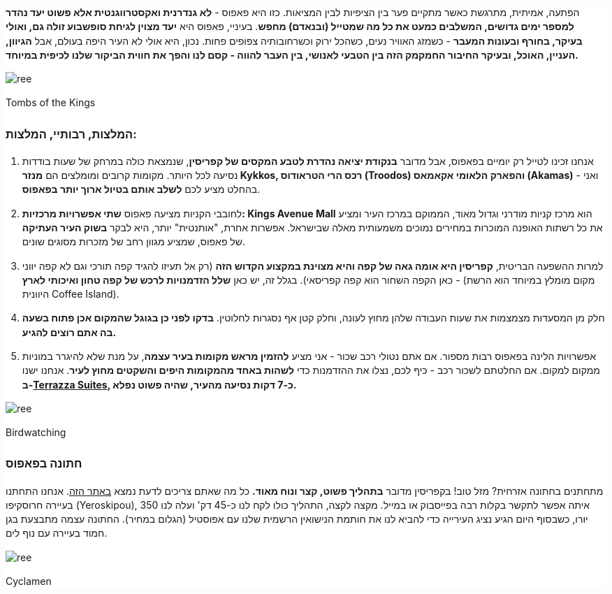 הפתעה, אמיתית, מתרגשת כאשר מתקיים פער בין הציפיות לבין המציאות. כזו היא פאפוס - **לא גנדרנית ואקסטרווגנטית אלא פשוט יעד נהדר למספר ימים גדושים, המשלבים כמעט את כל מה שמטייל (ובנאדם) מחפש**. בעיניי, פאפוס היא **יעד מצוין לגיחת סופשבוע זולה גם, ואולי בעיקר, בחורף ובעונות המעבר** - כשמזג האוויר נעים, כשהכל ירוק וכשרחובותיה צפופים פחות. נכון, היא אולי לא העיר היפה בעולם, אבל **הגיוון, העניין, האוכל, ובעיקר החיבור החמקמק הזה בין הטבעי לאנושי, בין העבר להווה - קסם לנו והפך את חווית הביקור שלנו לכיפית במיוחד.**

![ree](https://static.wixstatic.com/media/4e19df_a9928dce3ba040f586dd02aef02587f2~mv2.jpg/v1/fill/w_147,h_98,al_c,q_80,usm_0.66_1.00_0.01,blur_2,enc_avif,quality_auto/4e19df_a9928dce3ba040f586dd02aef02587f2~mv2.jpg)

Tombs of the Kings

### **המלצות, רבותיי, המלצות:**

1. אנחנו זכינו לטייל רק יומיים בפאפוס, אבל מדובר **בנקודת יציאה נהדרת לטבע המקסים של קפריסין**, שנמצאת כולה במרחק של שעות בודדות נסיעה לכל היותר. מקומות קרובים ומומלצים הם **מנזר Kykkos, רכס הרי הטראודוס (Troodos) והפארק הלאומי אקאמאס (Akamas)** - ואני בהחלט מציע לכם **לשלב אותם בטיול ארוך יותר בפאפוס**.

2. לחובבי הקניות מציעה פאפוס **שתי אפשרויות מרכזיות: Kings Avenue Mall** הוא מרכז קניות מודרני וגדול מאוד, הממוקם במרכז העיר ומציע את כל רשתות האופנה המוכרות במחירים נמוכים משמעותית מאלה שבישראל. אפשרות אחרת, "אותנטית" יותר, היא לבקר **בשוק העיר העתיקה** של פאפוס, שמציע מגוון רחב של מזכרות מסוגים שונים.

3. למרות ההשפעה הבריטית, **קפריסין היא אומה גאה של קפה והיא מצוינת במקצוע הקדוש הזה** (רק אל תעיזו להגיד קפה תורכי וגם לא קפה יווני - כאן הקפה השחור הוא קפה קפריסאי). בגלל זה, יש כאן **שלל הזדמנויות לרכש של קפה טחון ואיכותי לארץ** (מקום מומלץ במיוחד הוא הרשת היוונית Coffee Island).

4. חלק מן המסעדות מצמצמות את שעות העבודה שלהן מחוץ לעונה, וחלק קטן אף נסגרות לחלוטין. **בדקו לפני כן בגוגל שהמקום אכן פתוח בשעה בה אתם רוצים להגיע.**

5. אפשרויות הלינה בפאפוס רבות מספור. אם אתם נטולי רכב שכור - אני מציע **להזמין מראש מקומות בעיר עצמה**, על מנת שלא להיגרר במוניות ממקום למקום. אם החלטתם לשכור רכב - כיף לכם, נצלו את ההזדמנות כדי **לשהות באחד מהמקומות היפים והשקטים מחוץ לעיר**. אנחנו ישנו **ב-**[**Terrazza Suites**](https://www.booking.com/hotel/cy/terrazza-suites.he.html?aid=304142;label=gen173nr-1FCAEoggI46AdIM1gEaGqIAQGYAQ64ARfIAQzYAQHoAQH4AQuIAgGoAgO4Aq7o2vIFwAIB;sid=7a7c455a7d0fc9ee909bfa33a757d168)**, כ-7 דקות נסיעה מהעיר, שהיה פשוט נפלא.**

![ree](https://static.wixstatic.com/media/4e19df_839ddd47c3174d278a0198e73bb80240~mv2.jpg/v1/fill/w_147,h_98,al_c,q_80,usm_0.66_1.00_0.01,blur_2,enc_avif,quality_auto/4e19df_839ddd47c3174d278a0198e73bb80240~mv2.jpg)

Birdwatching

### **חתונה בפאפוס**

מתחתנים בחתונה אזרחית? מזל טוב! בקפריסין מדובר **בתהליך פשוט, קצר ונוח מאוד.** כל מה שאתם צריכים לדעת נמצא [באתר הזה](https://free-wedding.info/). אנחנו התחתנו בעיירה חרוסקיפו (Yeroskipou), איתה אפשר לתקשר בקלות רבה בפייסבוק או במייל. מקצה לקצה, התהליך כולו לקח לנו כ-45 דק' ועלה לנו 350 יורו, כשבסוף היום הגיע נציג העירייה כדי להביא לנו את חותמת הנישואין הרשמית שלנו עם אפוסטיל (הגלום במחיר). החתונה עצמה מתבצעת בגן חמוד בעיירה עם נוף לים.

![ree](https://static.wixstatic.com/media/4e19df_4b82090004c048ec9f5aa04359922628~mv2.jpg/v1/fill/w_147,h_98,al_c,q_80,usm_0.66_1.00_0.01,blur_2,enc_avif,quality_auto/4e19df_4b82090004c048ec9f5aa04359922628~mv2.jpg)

Cyclamen

###
